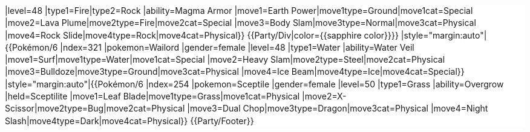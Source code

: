 |level=48
|type1=Fire|type2=Rock
|ability=Magma Armor
|move1=Earth Power|move1type=Ground|move1cat=Special
|move2=Lava Plume|move2type=Fire|move2cat=Special
|move3=Body Slam|move3type=Normal|move3cat=Physical
|move4=Rock Slide|move4type=Rock|move4cat=Physical}}
{{Party/Div|color={{sapphire color}}}}
|style="margin:auto"|{{Pokémon/6
|ndex=321
|pokemon=Wailord
|gender=female
|level=48
|type1=Water
|ability=Water Veil
|move1=Surf|move1type=Water|move1cat=Special
|move2=Heavy Slam|move2type=Steel|move2cat=Physical
|move3=Bulldoze|move3type=Ground|move3cat=Physical
|move4=Ice Beam|move4type=Ice|move4cat=Special}}
|style="margin:auto"|{{Pokémon/6
|ndex=254
|pokemon=Sceptile
|gender=female
|level=50
|type1=Grass
|ability=Overgrow
|held=Sceptilite
|move1=Leaf Blade|move1type=Grass|move1cat=Physical
|move2=X-Scissor|move2type=Bug|move2cat=Physical
|move3=Dual Chop|move3type=Dragon|move3cat=Physical
|move4=Night Slash|move4type=Dark|move4cat=Physical}}
{{Party/Footer}}
